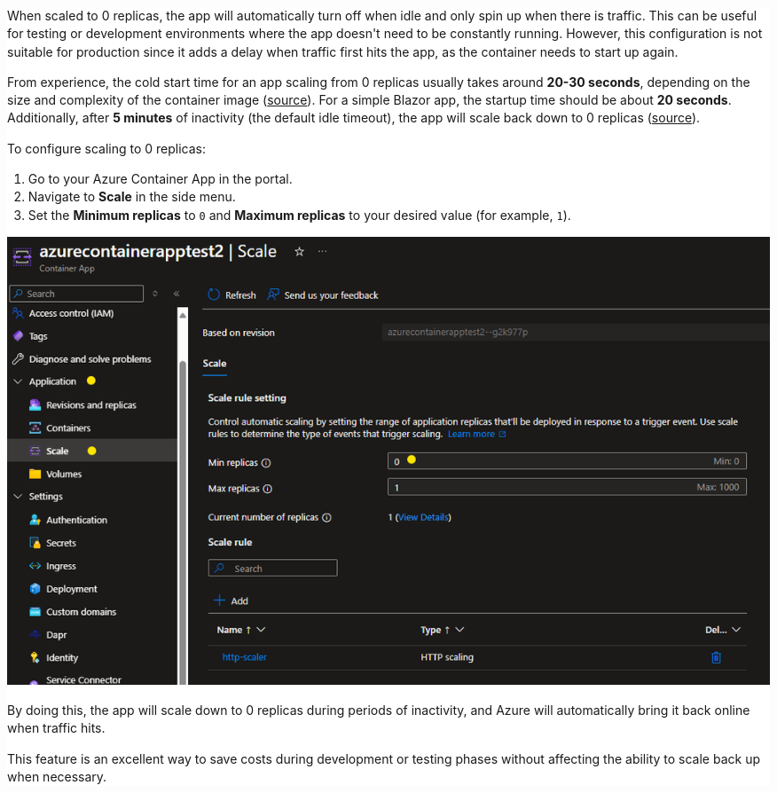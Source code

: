 When scaled to 0 replicas, the app will automatically turn off when idle and only spin up when there is traffic. This can be useful for testing or development environments where the app doesn't need to be constantly running. However, this configuration is not suitable for production since it adds a delay when traffic first hits the app, as the container needs to start up again.

From experience, the cold start time for an app scaling from 0 replicas usually takes around **20-30 seconds**, depending on the size and complexity of the container image ([source](https://github.com/microsoft/azure-container-apps/issues/997)). For a simple Blazor app, the startup time should be about **20 seconds**. Additionally, after **5 minutes** of inactivity (the default idle timeout), the app will scale back down to 0 replicas ([source](https://azureway.cloud/azure-container-apps-scaling-part-3/)).

To configure scaling to 0 replicas:

1. Go to your Azure Container App in the portal.
2. Navigate to **Scale** in the side menu.
3. Set the **Minimum replicas** to `0` and **Maximum replicas** to your desired value (for example, `1`).

![Scale Settings](media/2024-08-18_publishing-blazor-app-azure-container-app-github-container-registry/img-14.png)

By doing this, the app will scale down to 0 replicas during periods of inactivity, and Azure will automatically bring it back online when traffic hits.

This feature is an excellent way to save costs during development or testing phases without affecting the ability to scale back up when necessary.
